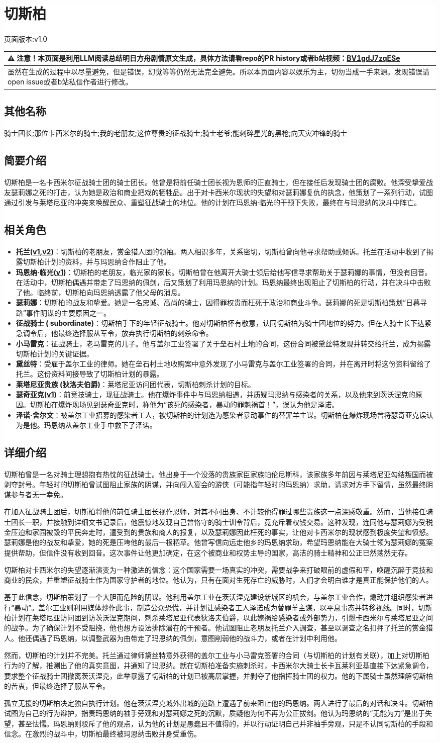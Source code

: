 # 切斯柏
页面版本:v1.0
 

| :warning: 注意！本页面是利用LLM阅读总结明日方舟剧情原文生成，具体方法请看repo的PR history或者b站视频：[BV1gdJ7zqESe](https://www.bilibili.com/video/BV1gdJ7zqESe/)         |
|:----------------------------|
| 虽然在生成的过程中以尽量避免，但是错误，幻觉等等仍然无法完全避免。所以本页面内容以娱乐为主，切勿当成一手来源。发现错误请open issue或者b站私信作者进行修改。|



## 其他名称
骑士团长;那位卡西米尔的骑士;我的老朋友;这位尊贵的征战骑士;骑士老爷;能刺碎星光的黑枪;向天灾冲锋的骑士
## 简要介绍
切斯柏是一名卡西米尔征战骑士团的骑士团长。他曾是将前任骑士团长视为恩师的正直骑士，但在接任后发现骑士团的腐败。他深受挚爱战友瑟莉娜之死的打击，认为她是政治和商业把戏的牺牲品。出于对卡西米尔现状的失望和对瑟莉娜复仇的执念，他策划了一系列行动，试图通过引发与莱塔尼亚的冲突来唤醒民众、重塑征战骑士的地位。他的计划在玛恩纳·临光的干预下失败，最终在与玛恩纳的决斗中阵亡。
## 相关角色
-   **托兰([v1](extended_char_tuo_lan.md),[v2](../char_v3/extended_char_tuo_lan.md))**：切斯柏的老朋友，赏金猎人团的领袖。两人相识多年，关系密切，切斯柏曾向他寻求帮助或倾诉。托兰在活动中收到了揭露切斯柏计划的资料，并与玛恩纳合作阻止了他。
-   **玛恩纳·临光([v1](extended_char_4ec778.md))**：切斯柏的老朋友，临光家的家长。切斯柏曾在他离开大骑士领后给他写信寻求帮助关于瑟莉娜的事情，但没有回音。在活动中，切斯柏偶遇并带走了玛恩纳的佩剑，后又策划了利用玛恩纳的计划。玛恩纳最终出现阻止了切斯柏的行动，并在决斗中击败了他。临终前，切斯柏向玛恩纳透露了他父母的消息。
-   **瑟莉娜**：切斯柏的战友和挚爱。她是一名忠诚、高尚的骑士，因得罪权贵而枉死于政治和商业斗争。瑟莉娜的死是切斯柏策划“日暮寻路”事件阴谋的主要原因之一。
-   **征战骑士 ( subordinate)**：切斯柏手下的年轻征战骑士。他对切斯柏怀有敬意，认同切斯柏为骑士团地位的努力。但在大骑士长下达紧急调令后，他最终选择服从军令，放弃执行切斯柏的刺杀命令。
-   **小马雷克**：征战骑士，老马雷克的儿子。他与盖尔工业签署了关于垒石村土地的合同，这份合同被黛丝特发现并转交给托兰，成为揭露切斯柏计划的关键证据。
-   **黛丝特**：受雇于盖尔工业的律师。她在垒石村土地收购案中意外发现了小马雷克与盖尔工业签署的合同，并在离开时将这份资料留给了托兰。这份资料间接导致了切斯柏计划的暴露。
-   **莱塔尼亚贵族 (狄洛夫伯爵)**：莱塔尼亚访问团代表，切斯柏刺杀计划的目标。
-   **瑟奇亚克([v1](extended_char_se_qi_ya_ke.md))**：前竞技骑士，现征战骑士。他在爆炸事件中与玛恩纳相遇，并质疑玛恩纳与感染者的关系，以及他来到茨沃涅克的原因。切斯柏在爆炸现场见到瑟奇亚克时，称他为“该死的感染者，暴动的罪魁祸首！”，误认为他是泽诺。
-   **泽诺·舍尔文**：被盖尔工业招募的感染者工人，被切斯柏的计划选为感染者暴动事件的替罪羊主谋。切斯柏在爆炸现场曾将瑟奇亚克误认为是他。玛恩纳从盖尔工业手中救下了泽诺。
## 详细介绍
切斯柏曾是一名对骑士理想抱有热忱的征战骑士。他出身于一个没落的贵族家臣家族帕伦尼斯科，该家族多年前因与莱塔尼亚勾结叛国而被剥夺封号。年轻时的切斯柏曾试图阻止家族的阴谋，并向闯入宴会的游侠（可能指年轻时的玛恩纳）求助，请求对方手下留情，虽然最终阴谋参与者无一幸免。

在加入征战骑士团后，切斯柏将他的前任骑士团长视作恩师，对其不问出身、不计较他得罪过哪些贵族这一点深感敬重。然而，当他接任骑士团长一职，并接触到详细文书记录后，他震惊地发现自己曾恪守的骑士训令背后，竟充斥着权钱交易。这种发现，连同他与瑟莉娜为受税金压迫和家园被毁的平民奔走时，遭受到的贵族和商人的报复，以及瑟莉娜因此枉死的事实，让他对卡西米尔的现状感到极度失望和愤怒。瑟莉娜是他的战友和挚爱，她的死是压垮他的最后一根稻草。他曾写信向远走他乡的玛恩纳求助，希望玛恩纳能在大骑士领为瑟莉娜的冤案提供帮助，但信件没有收到回音。这次事件让他更加确定，在这个被商业和权势主导的国家，高洁的骑士精神和公正已然荡然无存。

切斯柏对卡西米尔的失望逐渐演变为一种激进的信念：这个国家需要一场真实的冲突，需要战争来打破眼前的虚假和平，唤醒沉醉于竞技和商业的民众，并重塑征战骑士作为国家守护者的地位。他认为，只有在面对生死存亡的威胁时，人们才会明白谁才是真正能保护他们的人。

基于此信念，切斯柏策划了一个大胆而危险的阴谋。他利用盖尔工业在茨沃涅克建设新城区的机会，与盖尔工业合作，煽动并组织感染者进行“暴动”。盖尔工业则利用媒体炒作此事，制造公众恐慌，并计划让感染者工人泽诺成为替罪羊主谋，以平息事态并转移视线。同时，切斯柏计划在莱塔尼亚访问团到访茨沃涅克期间，刺杀莱塔尼亚代表狄洛夫伯爵，以此嫁祸给感染者或外部势力，引燃卡西米尔与莱塔尼亚之间的战争。为了确保计划不受阻挠，他也想方设法排除潜在的干预者。他试图阻止老朋友托兰介入调查，甚至以调查之名扣押了托兰的赏金猎人。他还偶遇了玛恩纳，以调整武器为由带走了玛恩纳的佩剑，意图削弱他的战斗力，或者在计划中利用他。

然而，切斯柏的计划并不完美。托兰通过律师黛丝特意外获得的盖尔工业与小马雷克签署的合同（与切斯柏的计划有关联），加上对切斯柏行为的了解，推测出了他的真实意图，并通知了玛恩纳。就在切斯柏准备实施刺杀时，卡西米尔大骑士长卡瓦莱利亚基直接下达紧急调令，要求整个征战骑士团撤离茨沃涅克，此举暴露了切斯柏的计划已被高层掌握，并剥夺了他指挥骑士团的权力。他的下属骑士虽然理解切斯柏的苦衷，但最终选择了服从军令。

孤立无援的切斯柏决定独自执行计划。他在茨沃涅克城外出城的道路上遭遇了前来阻止他的玛恩纳。两人进行了最后的对话和决斗。切斯柏试图为自己的行为辩护，指责玛恩纳的袖手旁观和对瑟莉娜之死的沉默，质疑他为何不再为公正拔剑。他认为玛恩纳的“无能为力”是出于失望，甚至怯懦。玛恩纳则驳斥了他的观点，认为他的计划是愚蠢且不值得的，并以行动证明自己并非袖手旁观，只是不认同切斯柏的手段和信念。在激烈的战斗中，切斯柏最终被玛恩纳击败并身受重伤。
